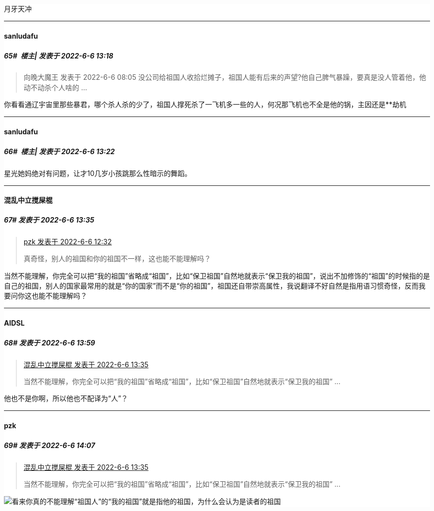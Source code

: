 月牙天冲

*****

####  sanludafu  
##### 65#         楼主| 发表于 2022-6-6 13:18

<blockquote>向晚大魔王 发表于 2022-6-6 08:05
没公司给祖国人收拾烂摊子，祖国人能有后来的声望?他自己脾气暴躁，要真是没人管着他，他动不动杀个人啥的 ...</blockquote>
你看看通辽宇宙里那些暴君，哪个杀人杀的少了，祖国人撑死杀了一飞机多一些的人，何况那飞机也不全是他的锅，主因还是**劫机



*****

####  sanludafu  
##### 66#         楼主| 发表于 2022-6-6 13:22

星光她妈绝对有问题，让才10几岁小孩跳那么性暗示的舞蹈。



*****

####  混乱中立搅屎棍  
##### 67#       发表于 2022-6-6 13:35

<blockquote><a href="httphttps://bbs.saraba1st.com/2b/forum.php?mod=redirect&amp;goto=findpost&amp;pid=56144859&amp;ptid=2073798" target="_blank">pzk 发表于 2022-6-6 12:32</a>

真奇怪，别人的祖国和你的祖国不一样，这也能不能理解吗？</blockquote>
当然不能理解，你完全可以把“我的祖国”省略成“祖国”，比如“保卫祖国”自然地就表示“保卫我的祖国”，说出不加修饰的“祖国”的时候指的是自己的祖国，别人的国家最常用的就是“你的国家”而不是“你的祖国”，祖国还自带崇高属性，我说翻译不好自然是指用语习惯奇怪，反而我要问你这也能不能理解吗？



*****

####  AIDSL  
##### 68#       发表于 2022-6-6 13:59

<blockquote><a href="httphttps://bbs.saraba1st.com/2b/forum.php?mod=redirect&amp;goto=findpost&amp;pid=56145784&amp;ptid=2073798" target="_blank">混乱中立搅屎棍 发表于 2022-6-6 13:35</a>

当然不能理解，你完全可以把“我的祖国”省略成“祖国”，比如“保卫祖国”自然地就表示“保卫我的祖国” ...</blockquote>
他也不是你啊，所以他也不配译为“人”？



*****

####  pzk  
##### 69#       发表于 2022-6-6 14:07

<blockquote><a href="httphttps://bbs.saraba1st.com/2b/forum.php?mod=redirect&amp;goto=findpost&amp;pid=56145784&amp;ptid=2073798" target="_blank">混乱中立搅屎棍 发表于 2022-6-6 13:35</a>

当然不能理解，你完全可以把“我的祖国”省略成“祖国”，比如“保卫祖国”自然地就表示“保卫我的祖国” ...</blockquote>
<img src="https://static.saraba1st.com/image/smiley/face2017/245.png" referrerpolicy="no-referrer">看来你真的不能理解“祖国人”的“我的祖国”就是指他的祖国，为什么会认为是读者的祖国
